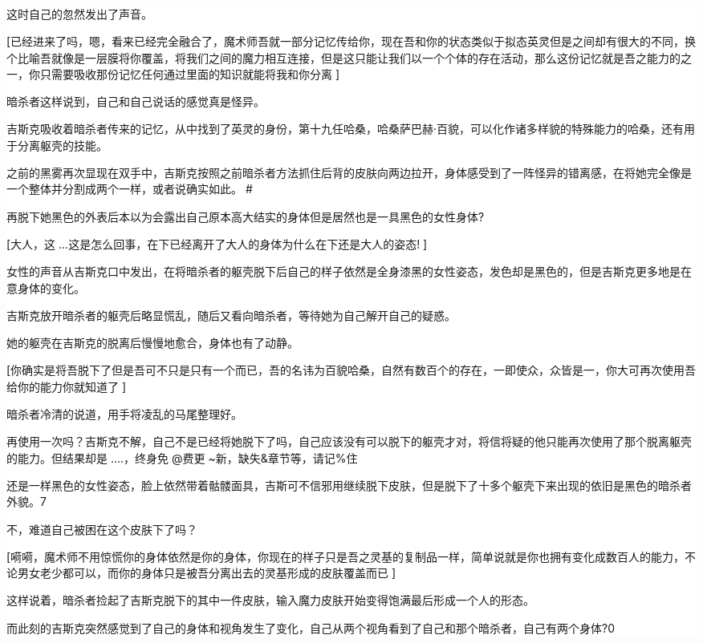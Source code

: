 这时自己的忽然发出了声音。



 [已经进来了吗，嗯，看来已经完全融合了，魔术师吾就一部分记忆传给你，现在吾和你的状态类似于拟态英灵但是之间却有很大的不同，换个比喻吾就像是一层膜将你覆盖，将我们之间的魔力相互连接，但是这只能让我们以一个个体的存在活动，那么这份记忆就是吾之能力的之一，你只需要吸收那份记忆任何通过里面的知识就能将我和你分离 ]

暗杀者这样说到，自己和自己说话的感觉真是怪异。



吉斯克吸收着暗杀者传来的记忆，从中找到了英灵的身份，第十九任哈桑，哈桑萨巴赫·百貌，可以化作诸多样貌的特殊能力的哈桑，还有用于分离躯壳的技能。



之前的黑雾再次显现在双手中，吉斯克按照之前暗杀者方法抓住后背的皮肤向两边拉开，身体感受到了一阵怪异的错离感，在将她完全像是一个整体并分割成两个一样，或者说确实如此。 #





再脱下她黑色的外表后本以为会露出自己原本高大结实的身体但是居然也是一具黑色的女性身体?





 [大人，这 ...这是怎么回事，在下已经离开了大人的身体为什么在下还是大人的姿态! ]

女性的声音从吉斯克口中发出，在将暗杀者的躯壳脱下后自己的样子依然是全身漆黑的女性姿态，发色却是黑色的，但是吉斯克更多地是在意身体的变化。





吉斯克放开暗杀者的躯壳后略显慌乱，随后又看向暗杀者，等待她为自己解开自己的疑惑。



她的躯壳在吉斯克的脱离后慢慢地愈合，身体也有了动静。





 [你确实是将吾脱下了但是吾可不只是只有一个而已，吾的名讳为百貌哈桑，自然有数百个的存在，一即使众，众皆是一，你大可再次使用吾给你的能力你就知道了 ]

暗杀者冷清的说道，用手将凌乱的马尾整理好。





再使用一次吗？吉斯克不解，自己不是已经将她脱下了吗，自己应该没有可以脱下的躯壳才对，将信将疑的他只能再次使用了那个脱离躯壳的能力。但结果却是 ....，终身免 @费更 ~新，缺失&章节等，请记%住





还是一样黑色的女性姿态，脸上依然带着骷髅面具，吉斯可不信邪用继续脱下皮肤，但是脱下了十多个躯壳下来出现的依旧是黑色的暗杀者外貌。7



不，难道自己被困在这个皮肤下了吗？



 [嗬嗬，魔术师不用惊慌你的身体依然是你的身体，你现在的样子只是吾之灵基的复制品一样，简单说就是你也拥有变化成数百人的能力，不论男女老少都可以，而你的身体只是被吾分离出去的灵基形成的皮肤覆盖而已 ]

这样说着，暗杀者捡起了吉斯克脱下的其中一件皮肤，输入魔力皮肤开始变得饱满最后形成一个人的形态。



而此刻的吉斯克突然感觉到了自己的身体和视角发生了变化，自己从两个视角看到了自己和那个暗杀者，自己有两个身体?0


